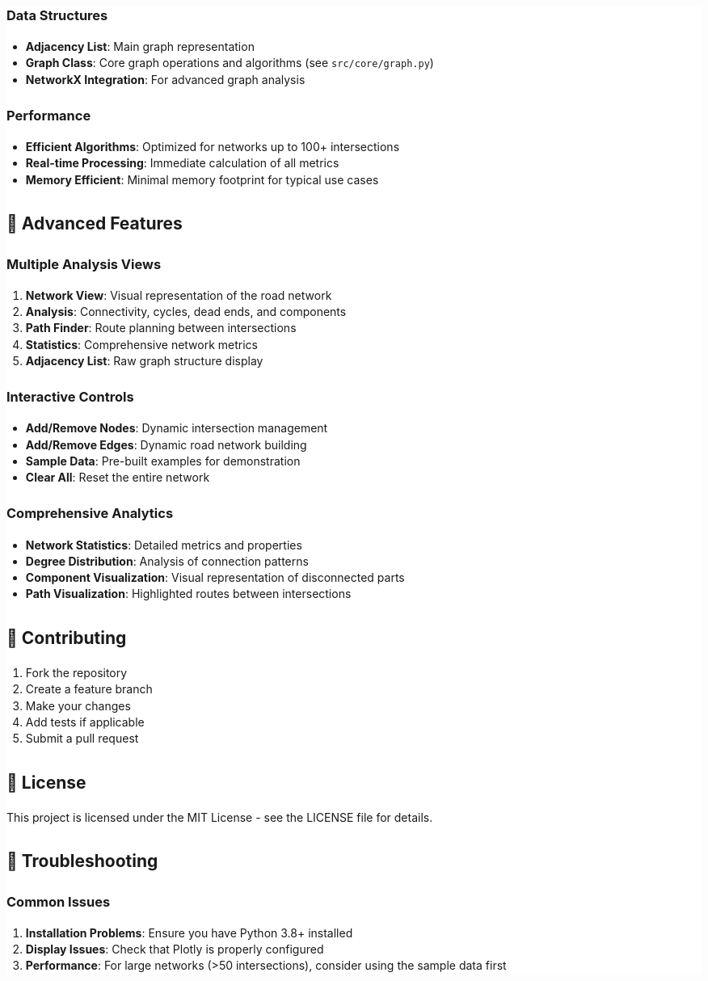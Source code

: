### Data Structures
- **Adjacency List**: Main graph representation
- **Graph Class**: Core graph operations and algorithms (see `src/core/graph.py`)
- **NetworkX Integration**: For advanced graph analysis

### Performance
- **Efficient Algorithms**: Optimized for networks up to 100+ intersections
- **Real-time Processing**: Immediate calculation of all metrics
- **Memory Efficient**: Minimal memory footprint for typical use cases

## 🚀 Advanced Features

### Multiple Analysis Views
1. **Network View**: Visual representation of the road network
2. **Analysis**: Connectivity, cycles, dead ends, and components
3. **Path Finder**: Route planning between intersections
4. **Statistics**: Comprehensive network metrics
5. **Adjacency List**: Raw graph structure display

### Interactive Controls
- **Add/Remove Nodes**: Dynamic intersection management
- **Add/Remove Edges**: Dynamic road network building
- **Sample Data**: Pre-built examples for demonstration
- **Clear All**: Reset the entire network

### Comprehensive Analytics
- **Network Statistics**: Detailed metrics and properties
- **Degree Distribution**: Analysis of connection patterns
- **Component Visualization**: Visual representation of disconnected parts
- **Path Visualization**: Highlighted routes between intersections

## 🤝 Contributing

1. Fork the repository
2. Create a feature branch
3. Make your changes
4. Add tests if applicable
5. Submit a pull request

## 📄 License

This project is licensed under the MIT License - see the LICENSE file for details.

## 🐛 Troubleshooting

### Common Issues

1. **Installation Problems**: Ensure you have Python 3.8+ installed
2. **Display Issues**: Check that Plotly is properly configured
3. **Performance**: For large networks (>50 intersections), consider using the sample data first

